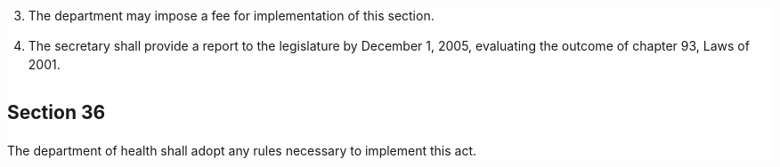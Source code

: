 3. The department may impose a fee for implementation of this section.

4. The secretary shall provide a report to the legislature by December 1, 2005, evaluating the outcome of chapter 93, Laws of 2001.


## Section 36
The department of health shall adopt any rules necessary to implement this act.

